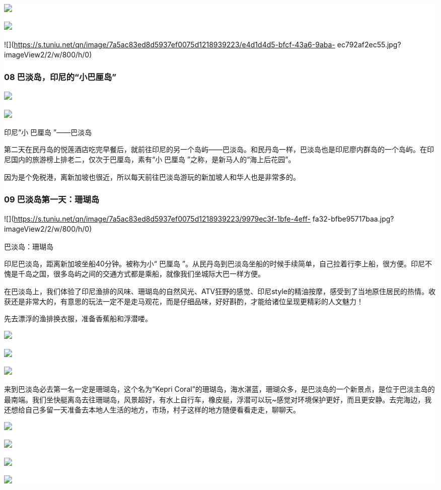 ![](https://s.tuniu.net/qn/image/7a5ac83ed8d5937ef0075d1218939223/4a3330f3-2b98-482a-e395-92ddfeef075b.jpg?imageView2/2/w/800/h/0)

![](https://s.tuniu.net/qn/image/7a5ac83ed8d5937ef0075d1218939223/ed1a3405-e57e-4b49-bfe5-17772ffabe82.jpg?imageView2/2/w/800/h/0)

![](https://s.tuniu.net/qn/image/7a5ac83ed8d5937ef0075d1218939223/e4d1d4d5-bfcf-43a6-9aba-
ec792af2ec55.jpg?imageView2/2/w/800/h/0)

### 08 巴淡岛，印尼的“小巴厘岛”

![](https://s.tuniu.net/qn/image/7a5ac83ed8d5937ef0075d1218939223/735e204d-a323-4c24-aa78-ad88c0388e05.jpg?imageView2/2/w/800/h/0)

![](https://s.tuniu.net/qn/image/7a5ac83ed8d5937ef0075d1218939223/93aa44ef-1e78-4ecf-d4eb-035ad0949203.jpg?imageView2/2/w/800/h/0)

印尼“小 巴厘岛 ”——巴淡岛

第二天在民丹岛的悦莲酒店吃完早餐后，就前往印尼的另一个岛屿——巴淡岛。和民丹岛一样，巴淡岛也是印尼廖内群岛的一个岛屿。在印尼国内的旅游榜上排老二，仅次于巴厘岛，素有“小
巴厘岛 ”之称，是新马人的“海上后花园”。

因为是个免税港，离新加坡也很近，所以每天前往巴淡岛游玩的新加坡人和华人也是非常多的。

### 09 巴淡岛第一天：珊瑚岛

![](https://s.tuniu.net/qn/image/7a5ac83ed8d5937ef0075d1218939223/9979ec3f-1bfe-4eff-
fa32-bfbe95717baa.jpg?imageView2/2/w/800/h/0)

巴淡岛：珊瑚岛

印尼巴淡岛，距离新加坡坐船40分钟。被称为小“ 巴厘岛
”。从民丹岛到巴淡岛坐船的时候手续简单，自己拉着行李上船，很方便。印尼不愧是千岛之国，很多岛屿之间的交通方式都是乘船，就像我们坐城际大巴一样方便。

在巴淡岛上，我们体验了印尼渔排的风味、珊瑚岛的自然风光、ATV狂野的感觉、印尼style的精油按摩，感受到了当地原住居民的热情。收获还是非常大的，有意思的玩法一定不是走马观花，而是仔细品味，好好斟酌，才能给诸位呈现更精彩的人文魅力！

先去漂浮的渔排换衣服，准备香蕉船和浮潜喽。

![](https://s.tuniu.net/qn/image/7a5ac83ed8d5937ef0075d1218939223/6b905dc1-729f-4371-f62e-e07e0db463e2.jpg?imageView2/2/w/800/h/0)

![](https://s.tuniu.net/qn/image/7a5ac83ed8d5937ef0075d1218939223/a838594a-d0c6-4fe6-8aaf-823725069473.jpg?imageView2/2/w/800/h/0)

![](https://s.tuniu.net/qn/image/7a5ac83ed8d5937ef0075d1218939223/20940c0b-bdb1-4cd3-bb7c-ecc8dd9e64a0.jpg?imageView2/2/w/800/h/0)

来到巴淡岛必去第一名一定是珊瑚岛，这个名为“Kepri
Coral”的珊瑚岛，海水湛蓝，珊瑚众多，是巴淡岛的一个新景点，是位于巴淡主岛的最南端。我们坐快艇离岛去往珊瑚岛，风景超好，有水上自行车，橡皮艇，浮潜可以玩~感觉对环境保护更好，而且更安静。去完海边，我还想给自己多留一天准备去本地人生活的地方，市场，村子这样的地方随便看看走走，聊聊天。

![](https://s.tuniu.net/qn/image/7a5ac83ed8d5937ef0075d1218939223/c9691d07-cad5-4ca6-fd26-a9417be8edcd.jpg?imageView2/2/w/800/h/0)

![](https://s.tuniu.net/qn/image/7a5ac83ed8d5937ef0075d1218939223/c64b4a7f-c2b4-4bcc-d04b-7ee872cda705.jpg?imageView2/2/w/800/h/0)

![](https://s.tuniu.net/qn/image/7a5ac83ed8d5937ef0075d1218939223/7cb37505-12df-4439-c97f-9eae64fd67a6.jpg?imageView2/2/w/800/h/0)

![](https://s.tuniu.net/qn/image/7a5ac83ed8d5937ef0075d1218939223/333e42ee-b92a-4fba-f6bf-888f2926ecd5.jpg?imageView2/2/w/800/h/0)

